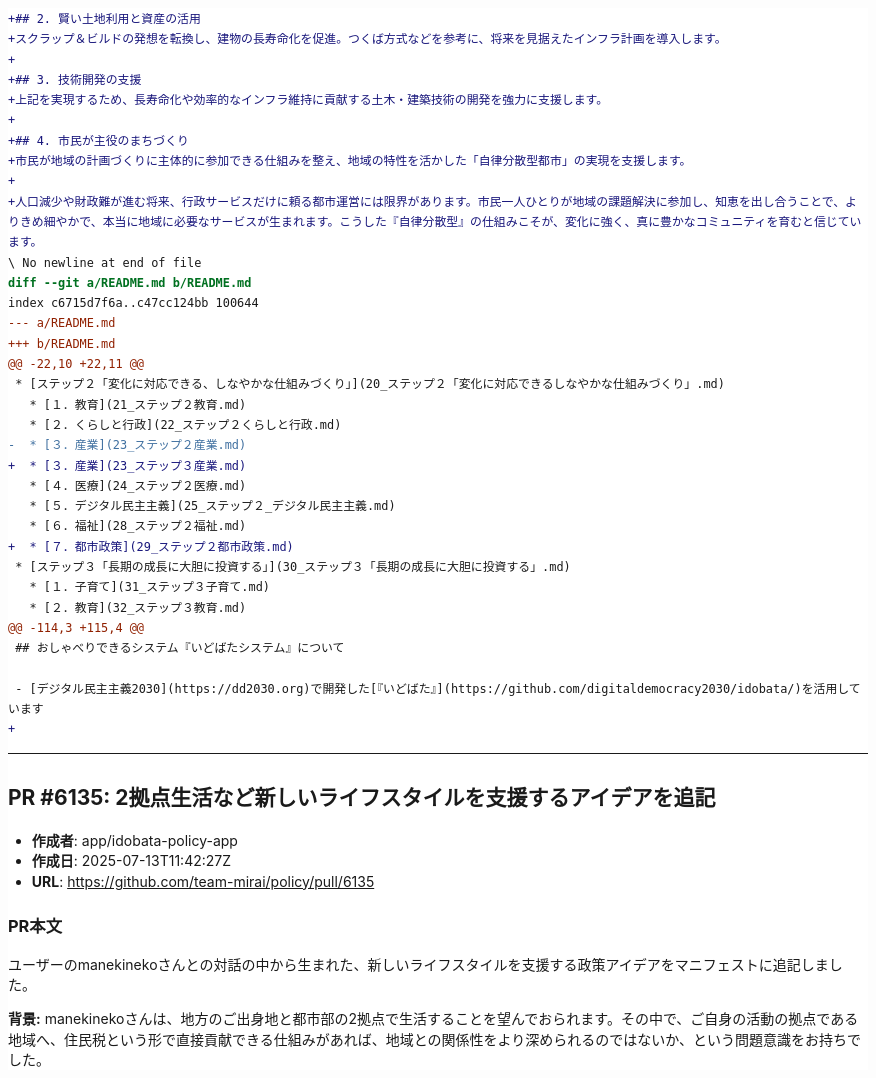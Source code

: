 ```diff
+## 2. 賢い土地利用と資産の活用
+スクラップ＆ビルドの発想を転換し、建物の長寿命化を促進。つくば方式などを参考に、将来を見据えたインフラ計画を導入します。
+
+## 3. 技術開発の支援
+上記を実現するため、長寿命化や効率的なインフラ維持に貢献する土木・建築技術の開発を強力に支援します。
+
+## 4. 市民が主役のまちづくり
+市民が地域の計画づくりに主体的に参加できる仕組みを整え、地域の特性を活かした「自律分散型都市」の実現を支援します。
+
+人口減少や財政難が進む将来、行政サービスだけに頼る都市運営には限界があります。市民一人ひとりが地域の課題解決に参加し、知恵を出し合うことで、よりきめ細やかで、本当に地域に必要なサービスが生まれます。こうした『自律分散型』の仕組みこそが、変化に強く、真に豊かなコミュニティを育むと信じています。
\ No newline at end of file
diff --git a/README.md b/README.md
index c6715d7f6a..c47cc124bb 100644
--- a/README.md
+++ b/README.md
@@ -22,10 +22,11 @@
 * [ステップ２「変化に対応できる、しなやかな仕組みづくり」](20_ステップ２「変化に対応できるしなやかな仕組みづくり」.md)  
   * [１．教育](21_ステップ２教育.md)  
   * [２．くらしと行政](22_ステップ２くらしと行政.md)  
-  * [３．産業](23_ステップ２産業.md)  
+  * [３．産業](23_ステップ３産業.md)  
   * [４．医療](24_ステップ２医療.md)
   * [５．デジタル民主主義](25_ステップ２_デジタル民主主義.md)
   * [６．福祉](28_ステップ２福祉.md)
+  * [７．都市政策](29_ステップ２都市政策.md)
 * [ステップ３「長期の成長に大胆に投資する」](30_ステップ３「長期の成長に大胆に投資する」.md)  
   * [１．子育て](31_ステップ３子育て.md)  
   * [２．教育](32_ステップ３教育.md)  
@@ -114,3 +115,4 @@
 ## おしゃべりできるシステム『いどばたシステム』について
 
 - [デジタル民主主義2030](https://dd2030.org)で開発した[『いどばた』](https://github.com/digitaldemocracy2030/idobata/)を活用しています
+

```

---

## PR #6135: 2拠点生活など新しいライフスタイルを支援するアイデアを追記

- **作成者**: app/idobata-policy-app
- **作成日**: 2025-07-13T11:42:27Z
- **URL**: https://github.com/team-mirai/policy/pull/6135

### PR本文
ユーザーのmanekinekoさんとの対話の中から生まれた、新しいライフスタイルを支援する政策アイデアをマニフェストに追記しました。

**背景:**
manekinekoさんは、地方のご出身地と都市部の2拠点で生活することを望んでおられます。その中で、ご自身の活動の拠点である地域へ、住民税という形で直接貢献できる仕組みがあれば、地域との関係性をより深められるのではないか、という問題意識をお持ちでした。
